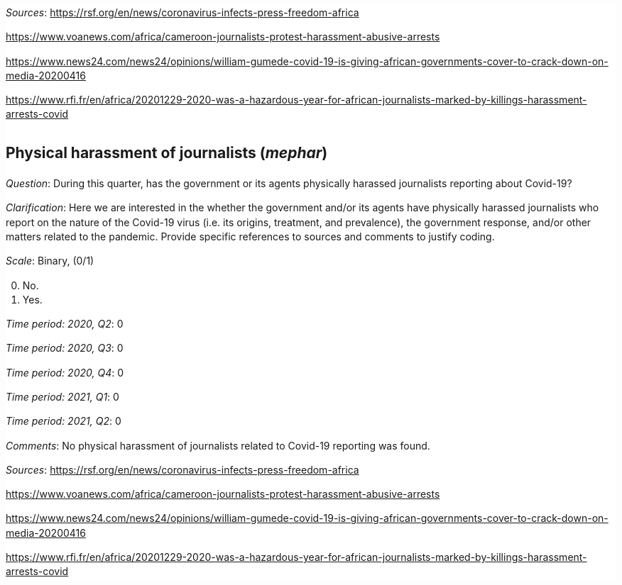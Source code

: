 *Sources*:
 https://rsf.org/en/news/coronavirus-infects-press-freedom-africa


https://www.voanews.com/africa/cameroon-journalists-protest-harassment-abusive-arrests

https://www.news24.com/news24/opinions/william-gumede-covid-19-is-giving-african-governments-cover-to-crack-down-on-media-20200416

https://www.rfi.fr/en/africa/20201229-2020-was-a-hazardous-year-for-african-journalists-marked-by-killings-harassment-arrests-covid





## Physical harassment of journalists (*mephar*) 

*Question*: During this quarter, has the government or its agents physically harassed journalists reporting about Covid-19?

 

*Clarification*: Here we are interested in the whether the government and/or its agents have physically harassed journalists who report on the nature of the Covid-19 virus (i.e. its origins, treatment, and prevalence), the government response, and/or other matters related to the pandemic. Provide specific references to sources and comments to justify coding.

 

*Scale*: Binary, (0/1) 

 0. No. 
 1. Yes.

 
*Time period: 2020, Q2*: 0

 
*Time period: 2020, Q3*: 0

 
*Time period: 2020, Q4*: 0

 
*Time period: 2021, Q1*: 0

 
*Time period: 2021, Q2*: 0

 

*Comments*:
 No physical harassment of journalists related to Covid-19 reporting was found. 

*Sources*:
 https://rsf.org/en/news/coronavirus-infects-press-freedom-africa


https://www.voanews.com/africa/cameroon-journalists-protest-harassment-abusive-arrests

https://www.news24.com/news24/opinions/william-gumede-covid-19-is-giving-african-governments-cover-to-crack-down-on-media-20200416

https://www.rfi.fr/en/africa/20201229-2020-was-a-hazardous-year-for-african-journalists-marked-by-killings-harassment-arrests-covid
